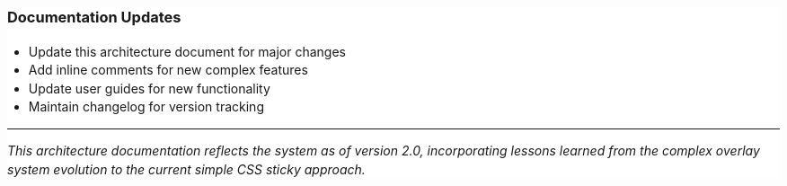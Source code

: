 ### Documentation Updates
- Update this architecture document for major changes
- Add inline comments for new complex features
- Update user guides for new functionality
- Maintain changelog for version tracking

---

*This architecture documentation reflects the system as of version 2.0, incorporating lessons learned from the complex overlay system evolution to the current simple CSS sticky approach.*